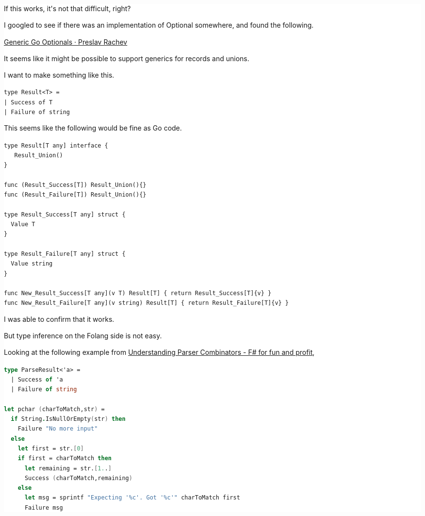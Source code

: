 If this works, it's not that difficult, right?

I googled to see if there was an implementation of Optional somewhere, and found the following.

[Generic Go Optionals · Preslav Rachev](https://preslav.me/2021/11/18/generic-golang-optionals/)

It seems like it might be possible to support generics for records and unions.

I want to make something like this.

```
type Result<T> =
| Success of T
| Failure of string
```

This seems like the following would be fine as Go code.

```golang
type Result[T any] interface {
   Result_Union()
}

func (Result_Success[T]) Result_Union(){}
func (Result_Failure[T]) Result_Union(){}

type Result_Success[T any] struct {
  Value T
}

type Result_Failure[T any] struct {
  Value string
}

func New_Result_Success[T any](v T) Result[T] { return Result_Success[T]{v} }
func New_Result_Failure[T any](v string) Result[T] { return Result_Failure[T]{v} }
```

I was able to confirm that it works.

But type inference on the Folang side is not easy.

Looking at the following example from [Understanding Parser Combinators - F# for fun and profit](https://fsharpforfunandprofit.com/posts/understanding-parser-combinators/),

```fsharp
type ParseResult<'a> =
  | Success of 'a
  | Failure of string

let pchar (charToMatch,str) =
  if String.IsNullOrEmpty(str) then
    Failure "No more input"
  else
    let first = str.[0]
    if first = charToMatch then
      let remaining = str.[1..]
      Success (charToMatch,remaining)
    else
      let msg = sprintf "Expecting '%c'. Got '%c'" charToMatch first
      Failure msg
```
